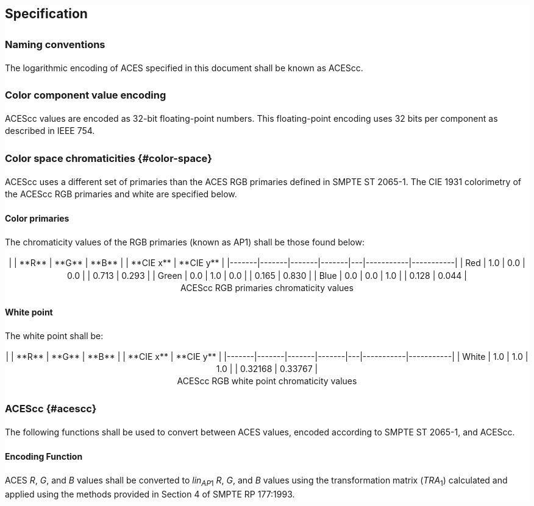 
Specification
-------------

### Naming conventions
The logarithmic encoding of ACES specified in this document shall be known as ACEScc.

### Color component value encoding
ACEScc values are encoded as 32-bit floating-point numbers. This floating-point encoding uses 32 bits per component as described in IEEE 754.

### Color space chromaticities {#color-space}
ACEScc uses a different set of primaries than the ACES RGB primaries defined in SMPTE ST 2065-1. The CIE 1931 colorimetry of the ACEScc RGB primaries and white are specified below.

#### Color primaries
The chromaticity values of the RGB primaries (known as AP1) shall be those found below:

<div align="center" markdown>
|       | **R** | **G** | **B** |   | **CIE x** | **CIE y** |
|-------|-------|-------|-------|---|-----------|-----------|
| Red   |  1.0  |  0.0  |  0.0  |   |   0.713   |   0.293   |
| Green |  0.0  |  1.0  |  0.0  |   |   0.165   |   0.830   |
| Blue  |  0.0  |  0.0  |  1.0  |   |   0.128   |   0.044   |
</div>

<figcaption align="center">
    ACEScc RGB primaries chromaticity values
</figcaption> 

#### White point
The white point shall be:

<div align="center" markdown>
|       | **R** | **G** | **B** |   | **CIE x** | **CIE y** |
|-------|-------|-------|-------|---|-----------|-----------|
| White |  1.0  |  1.0  |  1.0  |   |  0.32168  |  0.33767  |
</div>

<figcaption align="center">
    ACEScc RGB white point chromaticity values
</figcaption>

### ACEScc {#acescc}
The following functions shall be used to convert between ACES values, encoded according to SMPTE ST 2065-1, and ACEScc.

#### Encoding Function
ACES $R$, $G$, and $B$ values shall be converted to $lin_{AP1}$ $R$, $G$, and $B$ values using the transformation matrix ($TRA_1$) calculated and applied using the methods provided in Section 4 of SMPTE RP 177:1993.

